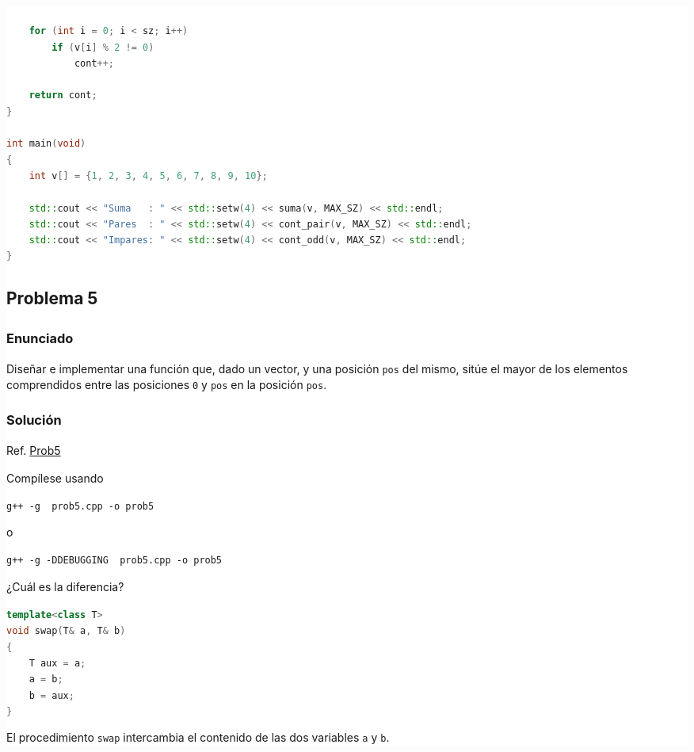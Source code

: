 ```cpp

	for (int i = 0; i < sz; i++)
		if (v[i] % 2 != 0)
			cont++;

	return cont;
}

int main(void)
{
	int v[] = {1, 2, 3, 4, 5, 6, 7, 8, 9, 10};

	std::cout << "Suma   : " << std::setw(4) << suma(v, MAX_SZ) << std::endl;
	std::cout << "Pares  : " << std::setw(4) << cont_pair(v, MAX_SZ) << std::endl;
	std::cout << "Impares: " << std::setw(4) << cont_odd(v, MAX_SZ) << std::endl;
}
```

## Problema 5

### Enunciado

Diseñar e implementar una función que, dado un vector, y una posición `pos` del mismo, sitúe el mayor de los elementos comprendidos entre las posiciones `0` y `pos` en la posición `pos`.

### Solución

Ref. [Prob5](prob1/prob5.cpp)

Compílese usando

```
g++ -g  prob5.cpp -o prob5
```

o

```
g++ -g -DDEBUGGING  prob5.cpp -o prob5
```

¿Cuál es la diferencia?

```cpp
template<class T>
void swap(T& a, T& b)
{
	T aux = a;
	a = b;
	b = aux;
}
```

El procedimiento `swap` intercambia el contenido de las dos variables `a` y `b`.

